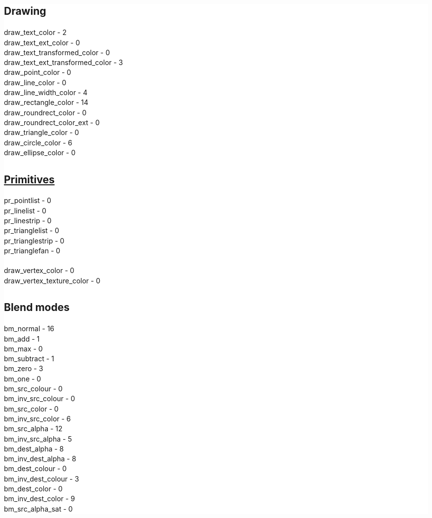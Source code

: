 ## Drawing  
draw_text_color - 2  
draw_text_ext_color - 0  
draw_text_transformed_color - 0  
draw_text_ext_transformed_color - 3  
draw_point_color - 0  
draw_line_color - 0  
draw_line_width_color - 4  
draw_rectangle_color - 14  
draw_roundrect_color - 0  
draw_roundrect_color_ext - 0  
draw_triangle_color - 0  
draw_circle_color - 6  
draw_ellipse_color - 0  

## [Primitives](https://manual.yoyogames.com/GameMaker_Language/GML_Reference/Drawing/Primitives/draw_primitive_begin.htm)  
pr_pointlist - 0  
pr_linelist - 0  
pr_linestrip - 0  
pr_trianglelist - 0  
pr_trianglestrip - 0  
pr_trianglefan - 0  
  \
draw_vertex_color - 0  
draw_vertex_texture_color - 0  

## Blend modes  
bm_normal - 16  
bm_add - 1  
bm_max - 0  
bm_subtract - 1  
bm_zero - 3  
bm_one - 0  
bm_src_colour - 0  
bm_inv_src_colour - 0  
bm_src_color - 0  
bm_inv_src_color - 6  
bm_src_alpha - 12  
bm_inv_src_alpha - 5  
bm_dest_alpha - 8  
bm_inv_dest_alpha - 8  
bm_dest_colour - 0  
bm_inv_dest_colour - 3  
bm_dest_color - 0  
bm_inv_dest_color - 9  
bm_src_alpha_sat - 0  
